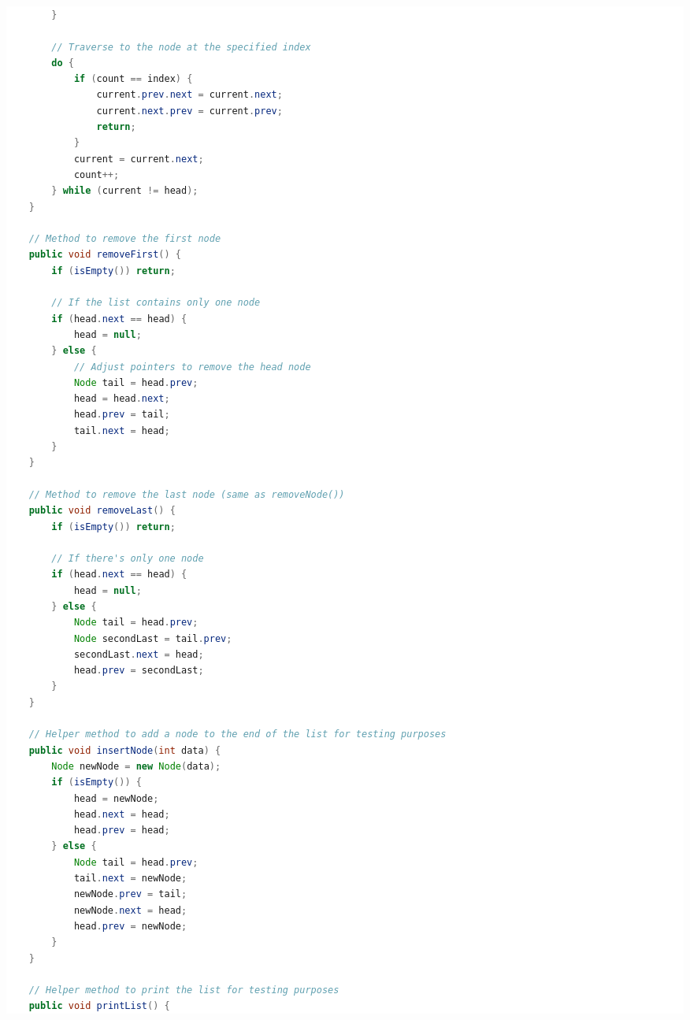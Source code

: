 ```java
        }

        // Traverse to the node at the specified index
        do {
            if (count == index) {
                current.prev.next = current.next;
                current.next.prev = current.prev;
                return;
            }
            current = current.next;
            count++;
        } while (current != head);
    }

    // Method to remove the first node
    public void removeFirst() {
        if (isEmpty()) return;

        // If the list contains only one node
        if (head.next == head) {
            head = null;
        } else {
            // Adjust pointers to remove the head node
            Node tail = head.prev;
            head = head.next;
            head.prev = tail;
            tail.next = head;
        }
    }

    // Method to remove the last node (same as removeNode())
    public void removeLast() {
        if (isEmpty()) return;

        // If there's only one node
        if (head.next == head) {
            head = null;
        } else {
            Node tail = head.prev;
            Node secondLast = tail.prev;
            secondLast.next = head;
            head.prev = secondLast;
        }
    }

    // Helper method to add a node to the end of the list for testing purposes
    public void insertNode(int data) {
        Node newNode = new Node(data);
        if (isEmpty()) {
            head = newNode;
            head.next = head;
            head.prev = head;
        } else {
            Node tail = head.prev;
            tail.next = newNode;
            newNode.prev = tail;
            newNode.next = head;
            head.prev = newNode;
        }
    }

    // Helper method to print the list for testing purposes
    public void printList() {
```